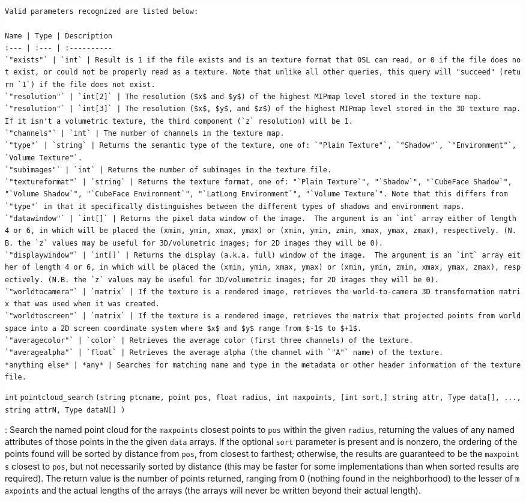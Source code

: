     Valid parameters recognized are listed below:

    Name | Type | Description
    :--- | :--- | :----------
    `"exists"` | `int` | Result is 1 if the file exists and is an texture format that OSL can read, or 0 if the file does not exist, or could not be properly read as a texture. Note that unlike all other queries, this query will "succeed" (return `1`) if the file does not exist.
    `"resolution"` | `int[2]` | The resolution ($x$ and $y$) of the highest MIPmap level stored in the texture map.
    `"resolution"` | `int[3]` | The resolution ($x$, $y$, and $z$) of the highest MIPmap level stored in the 3D texture map.  If it isn't a volumetric texture, the third component (`z` resolution) will be 1.
    `"channels"` | `int` | The number of channels in the texture map.
    `"type"` | `string` | Returns the semantic type of the texture, one of: `"Plain Texture"`, `"Shadow"`, `"Environment"`, `Volume Texture"`.
    `"subimages"` | `int` | Returns the number of subimages in the texture file.
    `"textureformat"` | `string` | Returns the texture format, one of: "`Plain Texture`", "`Shadow`", "`CubeFace Shadow`", "`Volume Shadow`", "`CubeFace Environment`", "`LatLong Environment`", "`Volume Texture`". Note that this differs from `"type"` in that it specifically distinguishes between the different types of shadows and environment maps. 
    `"datawindow"` | `int[]` | Returns the pixel data window of the image.  The argument is an `int` array either of length 4 or 6, in which will be placed the (xmin, ymin, xmax, ymax) or (xmin, ymin, zmin, xmax, ymax, zmax), respectively. (N.B. the `z` values may be useful for 3D/volumetric images; for 2D images they will be 0).
    `"displaywindow"` | `int[]` | Returns the display (a.k.a. full) window of the image.  The argument is an `int` array either of length 4 or 6, in which will be placed the (xmin, ymin, xmax, ymax) or (xmin, ymin, zmin, xmax, ymax, zmax), respectively. (N.B. the `z` values may be useful for 3D/volumetric images; for 2D images they will be 0).
    `"worldtocamera"` | `matrix` | If the texture is a rendered image, retrieves the world-to-camera 3D transformation matrix that was used when it was created.
    `"worldtoscreen"` | `matrix` | If the texture is a rendered image, retrieves the matrix that projected points from world space into a 2D screen coordinate system where $x$ and $y$ range from $-1$ to $+1$.
    `"averagecolor"` | `color` | Retrieves the average color (first three channels) of the texture.
    `"averagealpha"` | `float` | Retrieves the average alpha (the channel with `"A"` name) of the texture.
    *anything else* | *any* | Searches for matching name and type in the metadata or other header information of the texture file.


`int` `pointcloud_search` `(string ptcname, point pos, float radius, int maxpoints, [int sort,] string attr, Type data[], ..., string attrN, Type dataN[] )`

  : Search the named point cloud for the `maxpoints` closest points to `pos`
    within the given `radius`, returning the values of any named attributes of
    those points in the the given `data` arrays.  If the optional `sort`
    parameter is present and is nonzero, the ordering of the points found will
    be sorted by distance from `pos`, from closest to farthest; otherwise, the
    results are guaranteed to be the `maxpoints` closest to `pos`, but not
    necessarily sorted by distance (this may be faster for some
    implementations than when sorted results are required).  The return value
    is the number of points returned, ranging from 0 (nothing found in the
    neighborhood) to the lesser of `maxpoints` and the actual lengths of the
    arrays (the arrays will never be written beyond their actual length).
